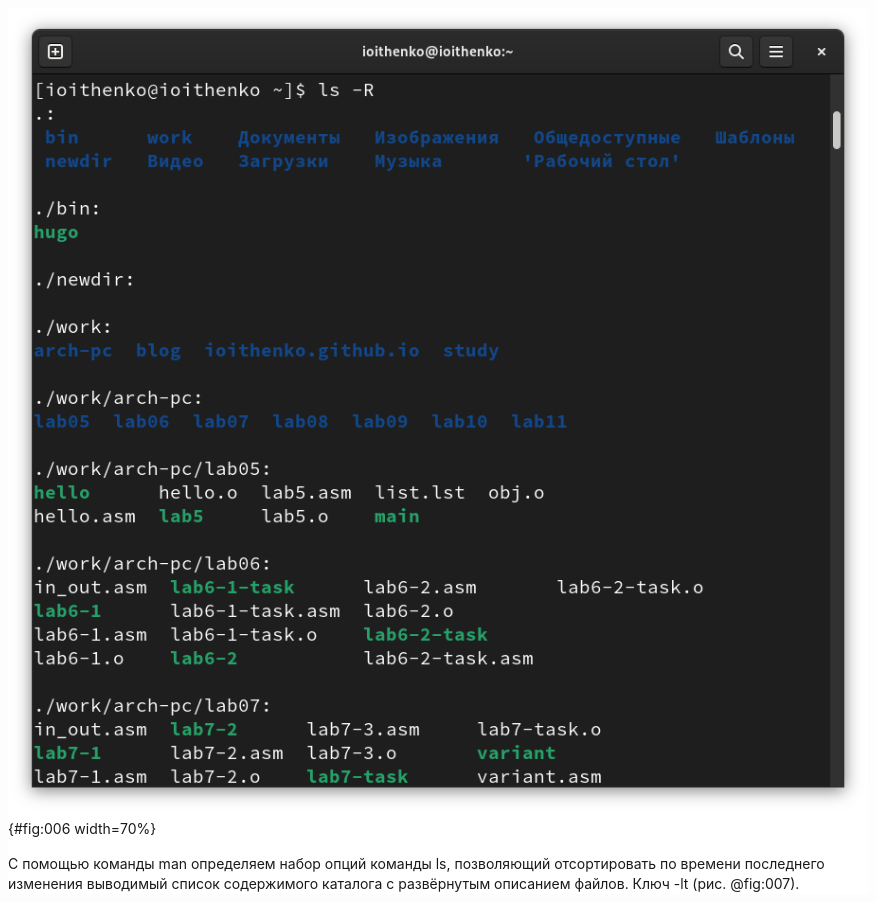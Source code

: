 ![ls -R](image/6.png){#fig:006 width=70%}

С помощью команды man определяем набор опций команды ls, позволяющий отсортировать по времени последнего изменения выводимый список содержимого каталога с развёрнутым описанием файлов. Ключ -lt (рис. @fig:007).
